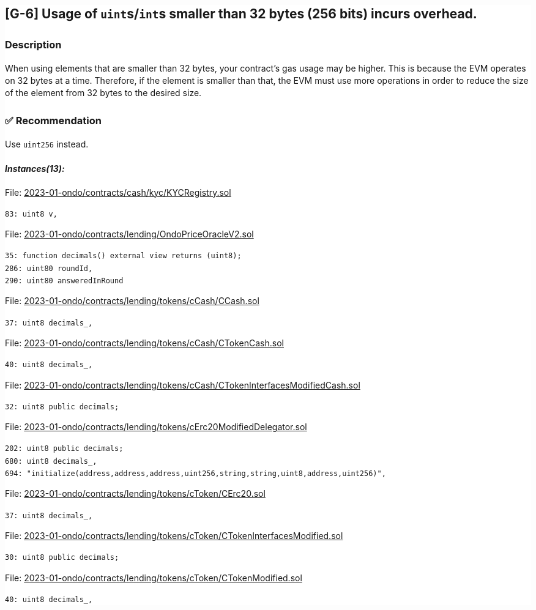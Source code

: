 ## [G-6] Usage of `uint`s/`int`s smaller than 32 bytes (256 bits) incurs overhead.

### Description
When using elements that are smaller than 32 bytes, your contract’s gas usage may be higher. This is because the EVM operates on 32 bytes at a time. Therefore, if the element is smaller than that, the EVM must use more operations in order to reduce the size of the element from 32 bytes to the desired size.

### ✅ Recommendation
Use `uint256` instead.

#### *Instances(13):*
File: [2023-01-ondo/contracts/cash/kyc/KYCRegistry.sol](https://github.com/code-423n4/2023-01-ondo/tree/main/contracts/cash/kyc/KYCRegistry.sol#L83 )
```solidity
83: uint8 v,
```
File: [2023-01-ondo/contracts/lending/OndoPriceOracleV2.sol](https://github.com/code-423n4/2023-01-ondo/tree/main/contracts/lending/OndoPriceOracleV2.sol#L35 )
```solidity
35: function decimals() external view returns (uint8);
286: uint80 roundId,
290: uint80 answeredInRound
```
File: [2023-01-ondo/contracts/lending/tokens/cCash/CCash.sol](https://github.com/code-423n4/2023-01-ondo/tree/main/contracts/lending/tokens/cCash/CCash.sol#L37 )
```solidity
37: uint8 decimals_,
```
File: [2023-01-ondo/contracts/lending/tokens/cCash/CTokenCash.sol](https://github.com/code-423n4/2023-01-ondo/tree/main/contracts/lending/tokens/cCash/CTokenCash.sol#L40 )
```solidity
40: uint8 decimals_,
```
File: [2023-01-ondo/contracts/lending/tokens/cCash/CTokenInterfacesModifiedCash.sol](https://github.com/code-423n4/2023-01-ondo/tree/main/contracts/lending/tokens/cCash/CTokenInterfacesModifiedCash.sol#L32 )
```solidity
32: uint8 public decimals;
```
File: [2023-01-ondo/contracts/lending/tokens/cErc20ModifiedDelegator.sol](https://github.com/code-423n4/2023-01-ondo/tree/main/contracts/lending/tokens/cErc20ModifiedDelegator.sol#L202 )
```solidity
202: uint8 public decimals;
680: uint8 decimals_,
694: "initialize(address,address,address,uint256,string,string,uint8,address,uint256)",
```
File: [2023-01-ondo/contracts/lending/tokens/cToken/CErc20.sol](https://github.com/code-423n4/2023-01-ondo/tree/main/contracts/lending/tokens/cToken/CErc20.sol#L37 )
```solidity
37: uint8 decimals_,
```
File: [2023-01-ondo/contracts/lending/tokens/cToken/CTokenInterfacesModified.sol](https://github.com/code-423n4/2023-01-ondo/tree/main/contracts/lending/tokens/cToken/CTokenInterfacesModified.sol#L30 )
```solidity
30: uint8 public decimals;
```
File: [2023-01-ondo/contracts/lending/tokens/cToken/CTokenModified.sol](https://github.com/code-423n4/2023-01-ondo/tree/main/contracts/lending/tokens/cToken/CTokenModified.sol#L40 )
```solidity
40: uint8 decimals_,
```
